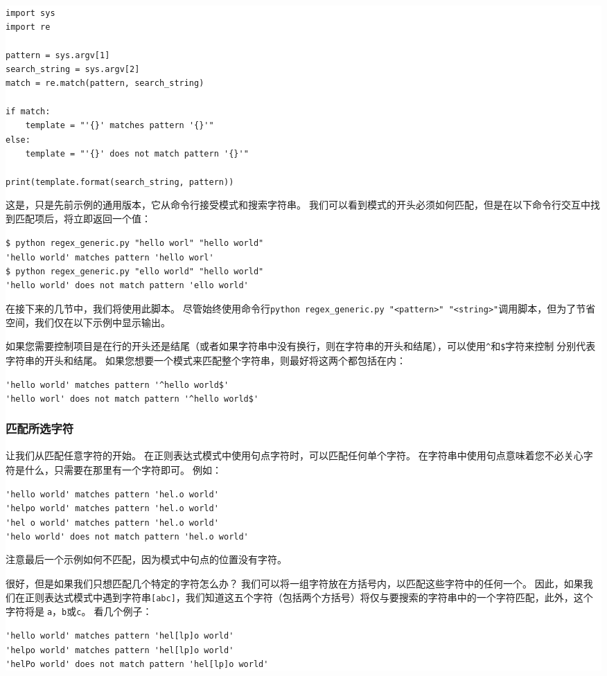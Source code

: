 ```pypy
import sys
import re

pattern = sys.argv[1]
search_string = sys.argv[2]
match = re.match(pattern, search_string)

if match:
    template = "'{}' matches pattern '{}'"
else:
    template = "'{}' does not match pattern '{}'"

print(template.format(search_string, pattern))
```

这是，只是先前示例的通用版本，它从命令行接受模式和搜索字符串。 我们可以看到模式的开头必须如何匹配，但是在以下命令行交互中找到匹配项后，将立即返回一个值：

```pypy
$ python regex_generic.py "hello worl" "hello world"
'hello world' matches pattern 'hello worl'
$ python regex_generic.py "ello world" "hello world"
'hello world' does not match pattern 'ello world'

```

在接下来的几节中，我们将使用此脚本。 尽管始终使用命令行`python regex_generic.py "<pattern>" "<string>"`调用脚本，但为了节省空间，我们仅在以下示例中显示输出。

如果您需要控制项目是在行的开头还是结尾（或者如果字符串中没有换行，则在字符串的开头和结尾），可以使用`^`和`$`字符来控制 分别代表字符串的开头和结尾。 如果您想要一个模式来匹配整个字符串，则最好将这两个都包括在内：

```pypy
'hello world' matches pattern '^hello world$'
'hello worl' does not match pattern '^hello world$'

```

### 匹配所选字符

让我们从匹配任意字符的开始。 在正则表达式模式中使用句点字符时，可以匹配任何单个字符。 在字符串中使用句点意味着您不必关心字符是什么，只需要在那里有一个字符即可。 例如：

```pypy
'hello world' matches pattern 'hel.o world'
'helpo world' matches pattern 'hel.o world'
'hel o world' matches pattern 'hel.o world'
'helo world' does not match pattern 'hel.o world'

```

注意最后一个示例如何不匹配，因为模式中句点的位置没有字符。

很好，但是如果我们只想匹配几个特定的​​字符怎么办？ 我们可以将一组字符放在方括号内，以匹配这些字符中的任何一个。 因此，如果我们在正则表达式模式中遇到字符串`[abc]`，我们知道这五个字符（包括两个方括号）将仅与要搜索的字符串中的一个字符匹配，此外，这个字符将是 `a`，`b`或`c`。 看几个例子：

```pypy
'hello world' matches pattern 'hel[lp]o world'
'helpo world' matches pattern 'hel[lp]o world'
'helPo world' does not match pattern 'hel[lp]o world'

```
